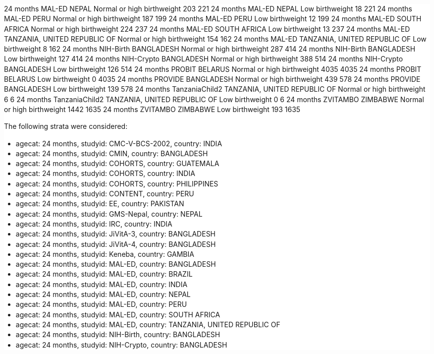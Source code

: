24 months   MAL-ED           NEPAL                          Normal or high birthweight       203     221
24 months   MAL-ED           NEPAL                          Low birthweight                   18     221
24 months   MAL-ED           PERU                           Normal or high birthweight       187     199
24 months   MAL-ED           PERU                           Low birthweight                   12     199
24 months   MAL-ED           SOUTH AFRICA                   Normal or high birthweight       224     237
24 months   MAL-ED           SOUTH AFRICA                   Low birthweight                   13     237
24 months   MAL-ED           TANZANIA, UNITED REPUBLIC OF   Normal or high birthweight       154     162
24 months   MAL-ED           TANZANIA, UNITED REPUBLIC OF   Low birthweight                    8     162
24 months   NIH-Birth        BANGLADESH                     Normal or high birthweight       287     414
24 months   NIH-Birth        BANGLADESH                     Low birthweight                  127     414
24 months   NIH-Crypto       BANGLADESH                     Normal or high birthweight       388     514
24 months   NIH-Crypto       BANGLADESH                     Low birthweight                  126     514
24 months   PROBIT           BELARUS                        Normal or high birthweight      4035    4035
24 months   PROBIT           BELARUS                        Low birthweight                    0    4035
24 months   PROVIDE          BANGLADESH                     Normal or high birthweight       439     578
24 months   PROVIDE          BANGLADESH                     Low birthweight                  139     578
24 months   TanzaniaChild2   TANZANIA, UNITED REPUBLIC OF   Normal or high birthweight         6       6
24 months   TanzaniaChild2   TANZANIA, UNITED REPUBLIC OF   Low birthweight                    0       6
24 months   ZVITAMBO         ZIMBABWE                       Normal or high birthweight      1442    1635
24 months   ZVITAMBO         ZIMBABWE                       Low birthweight                  193    1635


The following strata were considered:

* agecat: 24 months, studyid: CMC-V-BCS-2002, country: INDIA
* agecat: 24 months, studyid: CMIN, country: BANGLADESH
* agecat: 24 months, studyid: COHORTS, country: GUATEMALA
* agecat: 24 months, studyid: COHORTS, country: INDIA
* agecat: 24 months, studyid: COHORTS, country: PHILIPPINES
* agecat: 24 months, studyid: CONTENT, country: PERU
* agecat: 24 months, studyid: EE, country: PAKISTAN
* agecat: 24 months, studyid: GMS-Nepal, country: NEPAL
* agecat: 24 months, studyid: IRC, country: INDIA
* agecat: 24 months, studyid: JiVitA-3, country: BANGLADESH
* agecat: 24 months, studyid: JiVitA-4, country: BANGLADESH
* agecat: 24 months, studyid: Keneba, country: GAMBIA
* agecat: 24 months, studyid: MAL-ED, country: BANGLADESH
* agecat: 24 months, studyid: MAL-ED, country: BRAZIL
* agecat: 24 months, studyid: MAL-ED, country: INDIA
* agecat: 24 months, studyid: MAL-ED, country: NEPAL
* agecat: 24 months, studyid: MAL-ED, country: PERU
* agecat: 24 months, studyid: MAL-ED, country: SOUTH AFRICA
* agecat: 24 months, studyid: MAL-ED, country: TANZANIA, UNITED REPUBLIC OF
* agecat: 24 months, studyid: NIH-Birth, country: BANGLADESH
* agecat: 24 months, studyid: NIH-Crypto, country: BANGLADESH